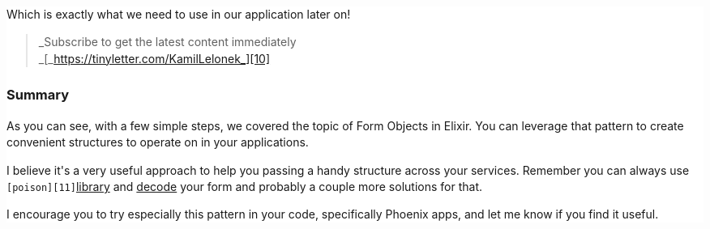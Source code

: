 Which is exactly what we need to use in our application later on!
> 
> _Subscribe to get the latest content immediately  
> _[_https://tinyletter.com/KamilLelonek_][10]

### Summary

As you can see, with a few simple steps, we covered the topic of Form Objects in Elixir. You can leverage that pattern to create convenient structures to operate on in your applications.

I believe it's a very useful approach to help you passing a handy structure across your services. Remember you can always use `[poison][11]`[library][11] and [decode][12] your form and probably a couple more solutions for that.

I encourage you to try especially this pattern in your code, specifically Phoenix apps, and let me know if you find it useful.

[0]: http://elixir-lang.org/getting-started/modules-and-functions.html
[1]: http://elixir-lang.org/getting-started/structs.html
[2]: https://github.com/elixir-ecto/ecto
[3]: https://robots.thoughtbot.com/embedding-elixir-structs-in-ecto-models
[4]: https://github.com/elixir-ecto/ecto/issues/1375
[5]: https://hexdocs.pm/ecto/Ecto.Schema.html#embeds_one/3-inline-embedded-schema
[6]: https://hexdocs.pm/ecto/Ecto.Schema.html#embeds_many/3-inline-embedded-schema
[7]: https://hexdocs.pm/ecto/Ecto.Changeset.html
[8]: https://hexdocs.pm/ecto/Ecto.Changeset.html#cast/3
[9]: https://hexdocs.pm/elixir/Map.html#from_struct/1
[10]: https://tinyletter.com/KamilLelonek
[11]: https://github.com/devinus/poison
[12]: http://stackoverflow.com/questions/30855638/elixir-nested-json-parsing-to-structs...
  